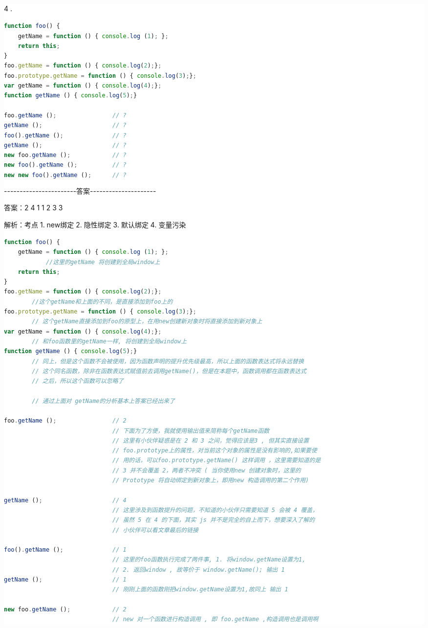 4 .
```javascript
function foo() {
    getName = function () { console.log (1); };
    return this;
}
foo.getName = function () { console.log(2);};
foo.prototype.getName = function () { console.log(3);};
var getName = function () { console.log(4);};
function getName () { console.log(5);}

foo.getName ();                // ?
getName ();                    // ?
foo().getName ();              // ?
getName ();                    // ?
new foo.getName ();            // ?
new foo().getName ();          // ?
new new foo().getName ();      // ?
```
-----------------------答案---------------------

答案：2 4 1 1 2 3 3

解析：考点 1. new绑定 2. 隐性绑定 3. 默认绑定 4. 变量污染

```javascript
function foo() {
    getName = function () { console.log (1); }; 
            //这里的getName 将创建到全局window上
    return this;
}
foo.getName = function () { console.log(2);};   
        //这个getName和上面的不同，是直接添加到foo上的
foo.prototype.getName = function () { console.log(3);}; 
        // 这个getName直接添加到foo的原型上，在用new创建新对象时将直接添加到新对象上 
var getName = function () { console.log(4);}; 
        // 和foo函数里的getName一样, 将创建到全局window上
function getName () { console.log(5);}    
        // 同上，但是这个函数不会被使用，因为函数声明的提升优先级最高，所以上面的函数表达式将永远替换
        // 这个同名函数，除非在函数表达式赋值前去调用getName()，但是在本题中，函数调用都在函数表达式
        // 之后，所以这个函数可以忽略了

        // 通过上面对 getName的分析基本上答案已经出来了

foo.getName ();                // 2
                               // 下面为了方便，我就使用输出值来简称每个getName函数
                               // 这里有小伙伴疑惑是在 2 和 3 之间，觉得应该是3 , 但其实直接设置
                               // foo.prototype上的属性，对当前这个对象的属性是没有影响的,如果要使
                               // 用的话，可以foo.prototype.getName() 这样调用 ，这里需要知道的是
                               // 3 并不会覆盖 2，两者不冲突 ( 当你使用new 创建对象时，这里的
                               // Prototype 将自动绑定到新对象上，即用new 构造调用的第二个作用)

getName ();                    // 4 
                               // 这里涉及到函数提升的问题，不知道的小伙伴只需要知道 5 会被 4 覆盖，
                               // 虽然 5 在 4 的下面，其实 js 并不是完全的自上而下，想要深入了解的
                               // 小伙伴可以看文章最后的链接

foo().getName ();              // 1 
                               // 这里的foo函数执行完成了两件事, 1. 将window.getName设置为1,
                               // 2. 返回window , 故等价于 window.getName(); 输出 1
getName ();                    // 1
                               // 刚刚上面的函数刚把window.getName设置为1,故同上 输出 1

new foo.getName ();            // 2
                               // new 对一个函数进行构造调用 , 即 foo.getName ,构造调用也是调用啊
```